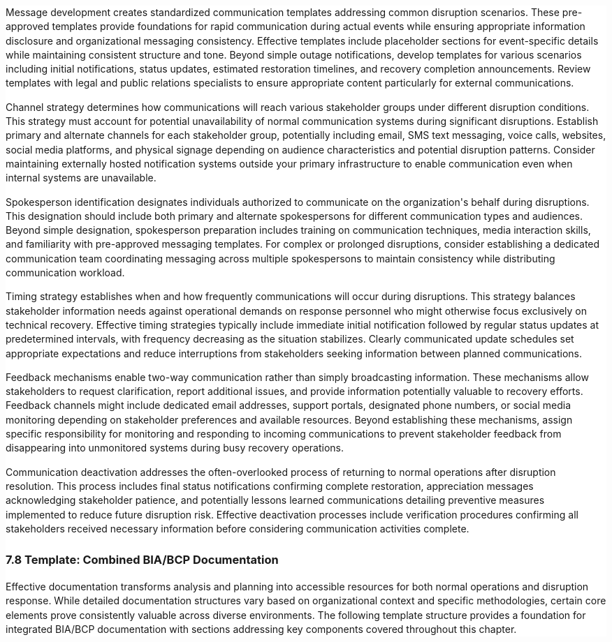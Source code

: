 Message development creates standardized communication templates addressing common disruption scenarios. These pre-approved templates provide foundations for rapid communication during actual events while ensuring appropriate information disclosure and organizational messaging consistency. Effective templates include placeholder sections for event-specific details while maintaining consistent structure and tone. Beyond simple outage notifications, develop templates for various scenarios including initial notifications, status updates, estimated restoration timelines, and recovery completion announcements. Review templates with legal and public relations specialists to ensure appropriate content particularly for external communications.

Channel strategy determines how communications will reach various stakeholder groups under different disruption conditions. This strategy must account for potential unavailability of normal communication systems during significant disruptions. Establish primary and alternate channels for each stakeholder group, potentially including email, SMS text messaging, voice calls, websites, social media platforms, and physical signage depending on audience characteristics and potential disruption patterns. Consider maintaining externally hosted notification systems outside your primary infrastructure to enable communication even when internal systems are unavailable.

Spokesperson identification designates individuals authorized to communicate on the organization's behalf during disruptions. This designation should include both primary and alternate spokespersons for different communication types and audiences. Beyond simple designation, spokesperson preparation includes training on communication techniques, media interaction skills, and familiarity with pre-approved messaging templates. For complex or prolonged disruptions, consider establishing a dedicated communication team coordinating messaging across multiple spokespersons to maintain consistency while distributing communication workload.

Timing strategy establishes when and how frequently communications will occur during disruptions. This strategy balances stakeholder information needs against operational demands on response personnel who might otherwise focus exclusively on technical recovery. Effective timing strategies typically include immediate initial notification followed by regular status updates at predetermined intervals, with frequency decreasing as the situation stabilizes. Clearly communicated update schedules set appropriate expectations and reduce interruptions from stakeholders seeking information between planned communications.

Feedback mechanisms enable two-way communication rather than simply broadcasting information. These mechanisms allow stakeholders to request clarification, report additional issues, and provide information potentially valuable to recovery efforts. Feedback channels might include dedicated email addresses, support portals, designated phone numbers, or social media monitoring depending on stakeholder preferences and available resources. Beyond establishing these mechanisms, assign specific responsibility for monitoring and responding to incoming communications to prevent stakeholder feedback from disappearing into unmonitored systems during busy recovery operations.

Communication deactivation addresses the often-overlooked process of returning to normal operations after disruption resolution. This process includes final status notifications confirming complete restoration, appreciation messages acknowledging stakeholder patience, and potentially lessons learned communications detailing preventive measures implemented to reduce future disruption risk. Effective deactivation processes include verification procedures confirming all stakeholders received necessary information before considering communication activities complete.

### 7.8 Template: Combined BIA/BCP Documentation

Effective documentation transforms analysis and planning into accessible resources for both normal operations and disruption response. While detailed documentation structures vary based on organizational context and specific methodologies, certain core elements prove consistently valuable across diverse environments. The following template structure provides a foundation for integrated BIA/BCP documentation with sections addressing key components covered throughout this chapter.
